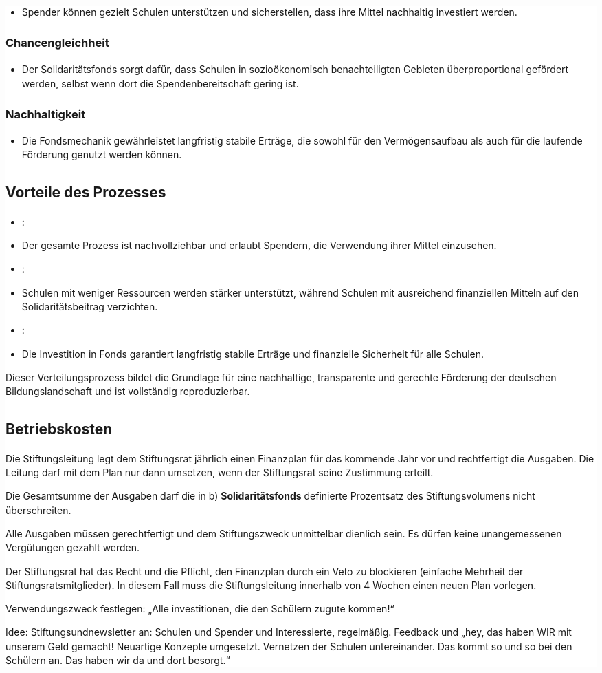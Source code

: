 * Spender können gezielt Schulen unterstützen und sicherstellen, dass ihre Mittel nachhaltig investiert werden.

### Chancengleichheit

* Der Solidaritätsfonds sorgt dafür, dass Schulen in sozioökonomisch benachteiligten Gebieten überproportional gefördert werden, selbst wenn dort die Spendenbereitschaft gering ist.

### Nachhaltigkeit

* Die Fondsmechanik gewährleistet langfristig stabile Erträge, die sowohl für den Vermögensaufbau als auch für die laufende Förderung genutzt werden können.

## Vorteile des Prozesses

* :

* Der gesamte Prozess ist nachvollziehbar und erlaubt Spendern, die Verwendung ihrer Mittel einzusehen.

* :

* Schulen mit weniger Ressourcen werden stärker unterstützt, während Schulen mit ausreichend finanziellen Mitteln auf den Solidaritätsbeitrag verzichten.

* :

* Die Investition in Fonds garantiert langfristig stabile Erträge und finanzielle Sicherheit für alle Schulen.

Dieser Verteilungsprozess bildet die Grundlage für eine nachhaltige, transparente und gerechte Förderung der deutschen Bildungslandschaft und ist vollständig reproduzierbar.

## Betriebskosten

Die Stiftungsleitung legt dem Stiftungsrat jährlich einen Finanzplan für das kommende Jahr vor und rechtfertigt die Ausgaben. Die Leitung darf mit dem Plan nur dann umsetzen, wenn der Stiftungsrat seine Zustimmung erteilt.

Die Gesamtsumme der Ausgaben darf die in b) **Solidaritätsfonds** definierte Prozentsatz des Stiftungsvolumens nicht überschreiten.

Alle Ausgaben müssen gerechtfertigt und dem Stiftungszweck unmittelbar dienlich sein. Es dürfen keine unangemessenen Vergütungen gezahlt werden.

Der Stiftungsrat hat das Recht und die Pflicht, den Finanzplan durch ein Veto zu blockieren (einfache Mehrheit der Stiftungsratsmitglieder). In diesem Fall muss die Stiftungsleitung innerhalb von 4 Wochen einen neuen Plan vorlegen.



Verwendungszweck festlegen: „Alle investitionen, die den Schülern zugute kommen!“

Idee: Stiftungsundnewsletter an: Schulen und Spender und Interessierte, regelmäßig. Feedback und „hey, das haben WIR mit unserem Geld gemacht! Neuartige Konzepte umgesetzt. Vernetzen der Schulen untereinander. Das kommt so und so bei den Schülern an. Das haben wir da und dort besorgt.“
